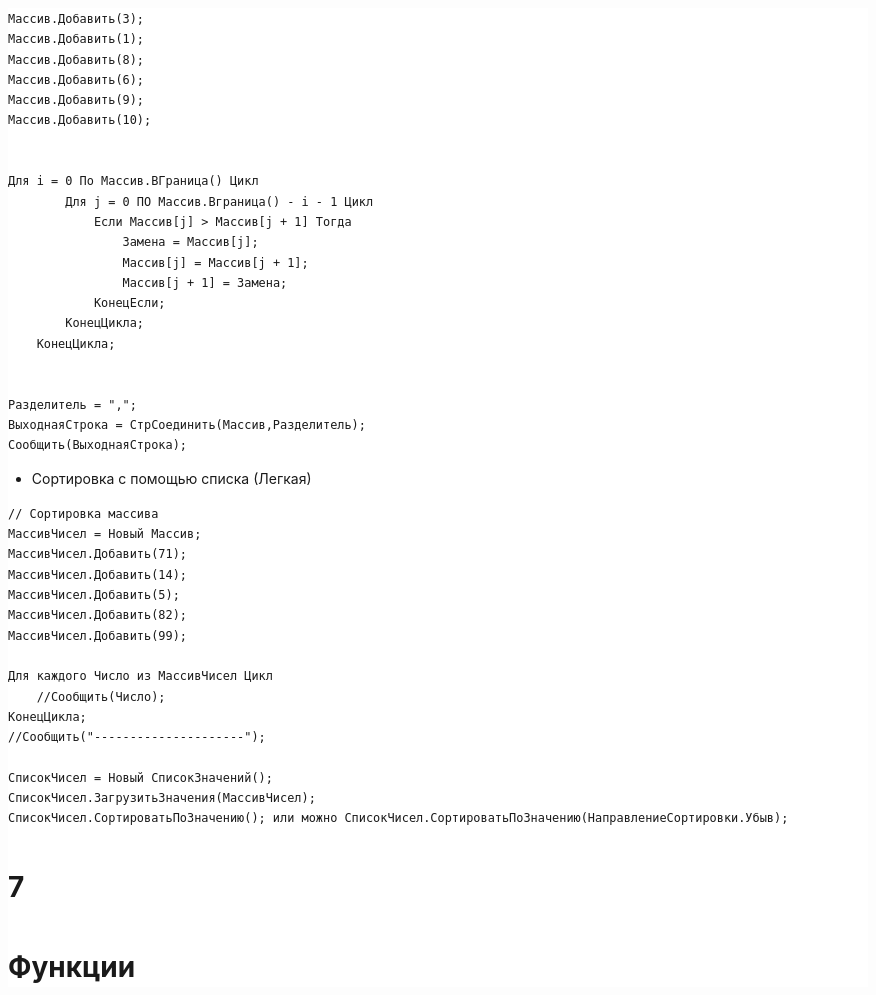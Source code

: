 ```
Массив.Добавить(3);
Массив.Добавить(1);
Массив.Добавить(8);
Массив.Добавить(6);
Массив.Добавить(9);
Массив.Добавить(10);


Для i = 0 По Массив.ВГраница() Цикл
        Для j = 0 ПО Массив.Вграница() - i - 1 Цикл
            Если Массив[j] > Массив[j + 1] Тогда
                Замена = Массив[j];
                Массив[j] = Массив[j + 1];
                Массив[j + 1] = Замена;
            КонецЕсли;            
        КонецЦикла;        
	КонецЦикла;
	
		
Разделитель = ",";
ВыходнаяСтрока = СтрСоединить(Массив,Разделитель);
Сообщить(ВыходнаяСтрока);
```

+ Сортировка с помощью списка (Легкая)
```
// Сортировка массива
МассивЧисел = Новый Массив;
МассивЧисел.Добавить(71);
МассивЧисел.Добавить(14);
МассивЧисел.Добавить(5);
МассивЧисел.Добавить(82);
МассивЧисел.Добавить(99);

Для каждого Число из МассивЧисел Цикл
	//Сообщить(Число);
КонецЦикла;
//Сообщить("---------------------");

СписокЧисел = Новый СписокЗначений();
СписокЧисел.ЗагрузитьЗначения(МассивЧисел);
СписокЧисел.СортироватьПоЗначению(); или можно СписокЧисел.СортироватьПоЗначению(НаправлениеСортировки.Убыв);

```

# 7 
# Функции
